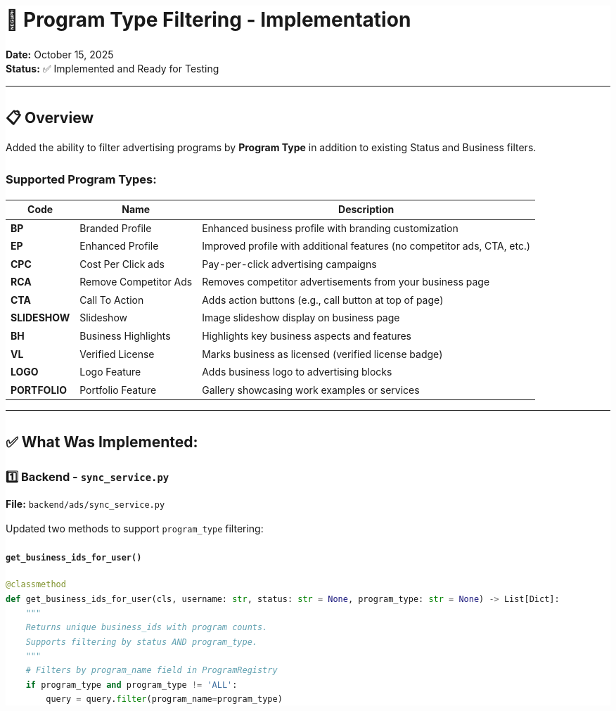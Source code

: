 # 🎯 Program Type Filtering - Implementation

**Date:** October 15, 2025  
**Status:** ✅ Implemented and Ready for Testing

---

## 📋 Overview

Added the ability to filter advertising programs by **Program Type** in addition to existing Status and Business filters.

### Supported Program Types:
| Code | Name | Description |
|------|------|-------------|
| **BP** | Branded Profile | Enhanced business profile with branding customization |
| **EP** | Enhanced Profile | Improved profile with additional features (no competitor ads, CTA, etc.) |
| **CPC** | Cost Per Click ads | Pay-per-click advertising campaigns |
| **RCA** | Remove Competitor Ads | Removes competitor advertisements from your business page |
| **CTA** | Call To Action | Adds action buttons (e.g., call button at top of page) |
| **SLIDESHOW** | Slideshow | Image slideshow display on business page |
| **BH** | Business Highlights | Highlights key business aspects and features |
| **VL** | Verified License | Marks business as licensed (verified license badge) |
| **LOGO** | Logo Feature | Adds business logo to advertising blocks |
| **PORTFOLIO** | Portfolio Feature | Gallery showcasing work examples or services |

---

## ✅ What Was Implemented:

### 1️⃣ Backend - `sync_service.py`
**File:** `backend/ads/sync_service.py`

Updated two methods to support `program_type` filtering:

#### `get_business_ids_for_user()`
```python
@classmethod
def get_business_ids_for_user(cls, username: str, status: str = None, program_type: str = None) -> List[Dict]:
    """
    Returns unique business_ids with program counts.
    Supports filtering by status AND program_type.
    """
    # Filters by program_name field in ProgramRegistry
    if program_type and program_type != 'ALL':
        query = query.filter(program_name=program_type)
```
